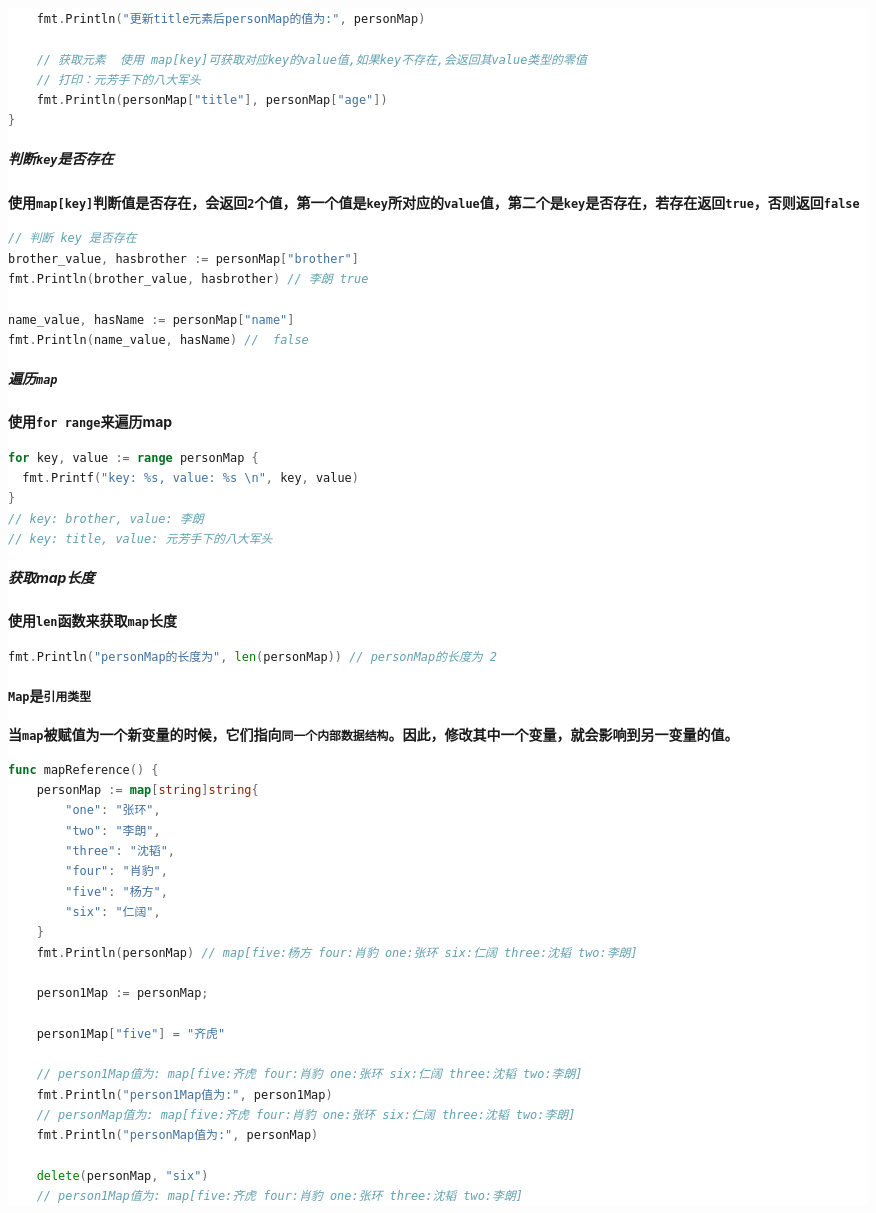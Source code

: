 ```Go
	fmt.Println("更新title元素后personMap的值为:", personMap)

	// 获取元素  使用 map[key]可获取对应key的value值,如果key不存在,会返回其value类型的零值
	// 打印：元芳手下的八大军头
	fmt.Println(personMap["title"], personMap["age"])
}
```

##### 判断`key`是否存在

  **使用`map[key]`判断值是否存在，会返回`2`个值，第一个值是`key`所对应的`value`值，第二个是`key`是否存在，若存在返回`true`，否则返回`false`**

```Go
// 判断 key 是否存在
brother_value, hasbrother := personMap["brother"]
fmt.Println(brother_value, hasbrother) // 李朗 true

name_value, hasName := personMap["name"]
fmt.Println(name_value, hasName) //  false
```

##### 遍历`map`

  **使用`for range`来遍历map**

```Go
for key, value := range personMap {
  fmt.Printf("key: %s, value: %s \n", key, value)
}
// key: brother, value: 李朗
// key: title, value: 元芳手下的八大军头
```

##### 获取map长度

  **使用`len`函数来获取`map`长度**

```Go
fmt.Println("personMap的长度为", len(personMap)) // personMap的长度为 2
```

#### `Map`是`引用类型`

  **当`map`被赋值为一个新变量的时候，它们指向`同一个内部数据结构`。因此，修改其中一个变量，就会影响到另一变量的值。**

```Go
func mapReference() {
	personMap := map[string]string{
		"one": "张环",
		"two": "李朗",
		"three": "沈韬",
		"four": "肖豹",
		"five": "杨方",
		"six": "仁阔",
	}
	fmt.Println(personMap) // map[five:杨方 four:肖豹 one:张环 six:仁阔 three:沈韬 two:李朗]

	person1Map := personMap;

	person1Map["five"] = "齐虎"
	
	// person1Map值为: map[five:齐虎 four:肖豹 one:张环 six:仁阔 three:沈韬 two:李朗]
	fmt.Println("person1Map值为:", person1Map) 
	// personMap值为: map[five:齐虎 four:肖豹 one:张环 six:仁阔 three:沈韬 two:李朗]
	fmt.Println("personMap值为:", personMap)

	delete(personMap, "six")
	// person1Map值为: map[five:齐虎 four:肖豹 one:张环 three:沈韬 two:李朗]
```

  [key1]: value1,
  [key2]: [valie2],
  [key1]: value1,
  [key2]: [valie2],